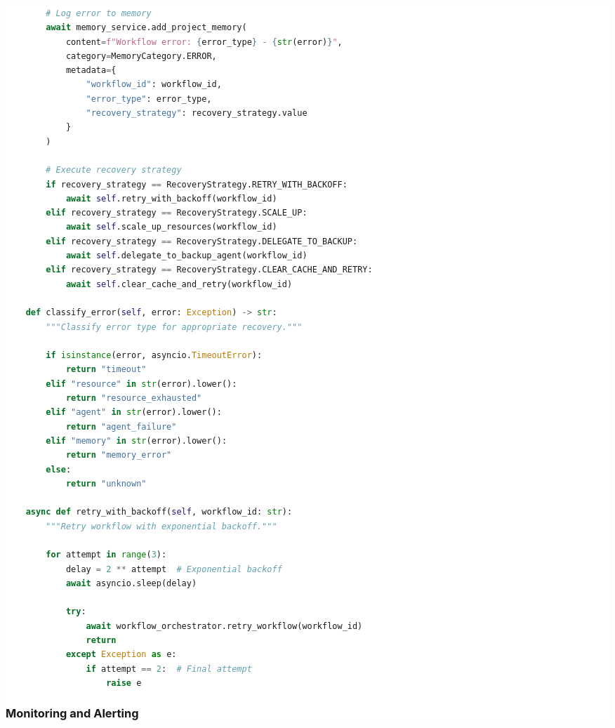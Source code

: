 ```python
        # Log error to memory
        await memory_service.add_project_memory(
            content=f"Workflow error: {error_type} - {str(error)}",
            category=MemoryCategory.ERROR,
            metadata={
                "workflow_id": workflow_id,
                "error_type": error_type,
                "recovery_strategy": recovery_strategy.value
            }
        )
        
        # Execute recovery strategy
        if recovery_strategy == RecoveryStrategy.RETRY_WITH_BACKOFF:
            await self.retry_with_backoff(workflow_id)
        elif recovery_strategy == RecoveryStrategy.SCALE_UP:
            await self.scale_up_resources(workflow_id)
        elif recovery_strategy == RecoveryStrategy.DELEGATE_TO_BACKUP:
            await self.delegate_to_backup_agent(workflow_id)
        elif recovery_strategy == RecoveryStrategy.CLEAR_CACHE_AND_RETRY:
            await self.clear_cache_and_retry(workflow_id)
    
    def classify_error(self, error: Exception) -> str:
        """Classify error type for appropriate recovery."""
        
        if isinstance(error, asyncio.TimeoutError):
            return "timeout"
        elif "resource" in str(error).lower():
            return "resource_exhausted"
        elif "agent" in str(error).lower():
            return "agent_failure"
        elif "memory" in str(error).lower():
            return "memory_error"
        else:
            return "unknown"
    
    async def retry_with_backoff(self, workflow_id: str):
        """Retry workflow with exponential backoff."""
        
        for attempt in range(3):
            delay = 2 ** attempt  # Exponential backoff
            await asyncio.sleep(delay)
            
            try:
                await workflow_orchestrator.retry_workflow(workflow_id)
                return
            except Exception as e:
                if attempt == 2:  # Final attempt
                    raise e
```

### Monitoring and Alerting
